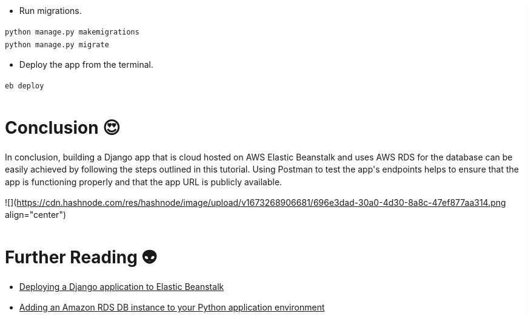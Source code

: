 * Run migrations.
    

```plaintext
python manage.py makemigrations
python manage.py migrate
```

* Deploy the app from the terminal.
    

```plaintext
eb deploy
```

# Conclusion 😍

In conclusion, building a Django app that is cloud hosted on AWS Elastic Beanstalk and uses AWS RDS for the database can be easily achieved by following the steps outlined in this tutorial. Using Postman to test the app's endpoints helps to ensure that the app is functioning properly and that the app URL is publicly available.

![](https://cdn.hashnode.com/res/hashnode/image/upload/v1673268906681/696e3dad-30a0-4d30-8a8c-47ef877aa314.png align="center")

# Further Reading 👽

* [Deploying a Django application to Elastic Beanstalk](https://docs.aws.amazon.com/elasticbeanstalk/latest/dg/create-deploy-python-django.html)
    
* [Adding an Amazon RDS DB instance to your Python application environment](https://docs.aws.amazon.com/elasticbeanstalk/latest/dg/create-deploy-python-rds.html)